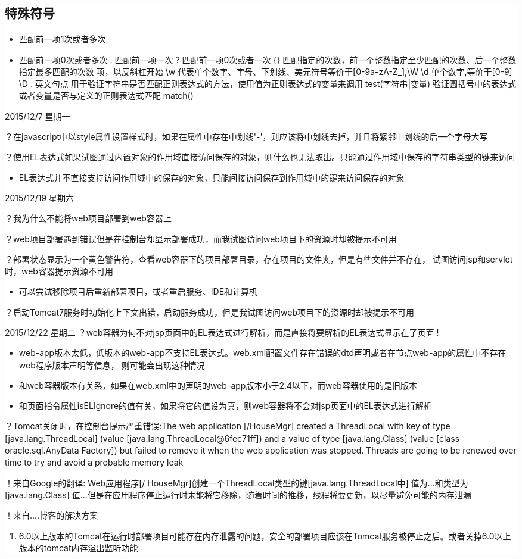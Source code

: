 ## 特殊符号

+ 匹配前一项1次或者多次
* 匹配前一项0次或者多次
. 匹配前一项一次
? 匹配前一项0次或者一次
{} 匹配指定的次数，前一个整数指定至少匹配的次数、后一个整数指定最多匹配的次数
项，以反斜杠开始
\w 代表单个数字、字母、下划线、美元符号等价于[0-9a-zA-Z_],\W
\d 单个数字,等价于[0-9] \D
\. 英文句点
用于验证字符串是否匹配正则表达式的方法，使用值为正则表达式的变量来调用
test(字符串|变量) 验证圆括号中的表达式或者变量是否与定义的正则表达式匹配 match()


2015/12/7 星期一

？在javascript中以style属性设置样式时，如果在属性中存在中划线'-'，则应该将中划线去掉，并且将紧邻中划线的后一个字母大写

？使用EL表达式如果试图通过内置对象的作用域直接访问保存的对象，则什么也无法取出。只能通过作用域中保存的字符串类型的键来访问
* EL表达式并不直接支持访问作用域中的保存的对象，只能间接访问保存到作用域中的键来访问保存的对象

2015/12/19 星期六

？我为什么不能将web项目部署到web容器上

？web项目部署遇到错误但是在控制台却显示部署成功，而我试图访问web项目下的资源时却被提示不可用

？部署状态显示为一个黄色警告符，查看web容器下的项目部署目录，存在项目的文件夹，但是有些文件并不存在，
试图访问jsp和servlet时，web容器提示资源不可用
* 可以尝试移除项目后重新部署项目，或者重启服务、IDE和计算机

？启动Tomcat7服务时初始化上下文出错，启动服务成功，但是我试图访问web项目下的资源时却被提示不可用

2015/12/22 星期二
？web容器为何不对jsp页面中的EL表达式进行解析，而是直接将要解析的EL表达式显示在了页面
!

* web-app版本太低，低版本的web-app不支持EL表达式。web.xml配置文件存在错误的dtd声明或者在节点web-app的属性中不存在web程序版本声明等信息， 则可能会出现这种情况

* 和web容器版本有关系，如果在web.xml中的声明的web-app版本小于2.4以下，而web容器使用的是旧版本
* 和页面指令属性isELIgnore的值有关，如果将它的值设为真，则web容器将不会对jsp页面中的EL表达式进行解析

？Tomcat关闭时，在控制台提示严重错误:The web application [/HouseMgr] created a ThreadLocal with key of type [java.lang.ThreadLocal] 
(value [java.lang.ThreadLocal@6fec71ff]) and a value of type [java.lang.Class]
(value [class oracle.sql.AnyData Factory]) but failed to remove it when the web application was stopped. 
Threads are going to be renewed over time to try and avoid a probable memory leak

！来自Google的翻译:
Web应用程序[/ HouseMgr]创建一个ThreadLocal类型的键[java.lang.ThreadLocal中]
值为...和类型为[java.lang.Class]
值...但是在应用程序停止运行时未能将它移除，随着时间的推移，线程将要更新，以尽量避免可能的内存泄漏

！来自....博客的解决方案
1. 6.0以上版本的Tomcat在运行时部署项目可能存在内存泄露的问题，安全的部署项目应该在Tomcat服务被停止之后。或者关掉6.0以上版本的tomcat内存溢出监听功能


[^web_]: web容器:存放网页的服务器
[preblem]: 如果通过get方式提交数据并且在页面还存在中文。那么跳转后再访问则会出现乱码。可通过在Tomcat配置文件server.xml设置编码集来解决这个问题；在conf\server.xml文件中的第一个`<Connecter>`元素下添加属性URIEncoding="UTF-8"